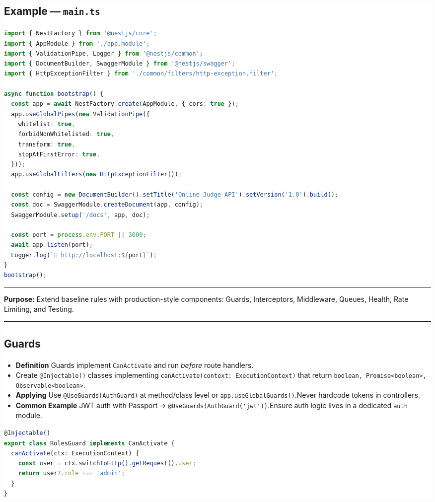 ## Example — `main.ts`

```ts
import { NestFactory } from '@nestjs/core';
import { AppModule } from './app.module';
import { ValidationPipe, Logger } from '@nestjs/common';
import { DocumentBuilder, SwaggerModule } from '@nestjs/swagger';
import { HttpExceptionFilter } from './common/filters/http-exception.filter';

async function bootstrap() {
  const app = await NestFactory.create(AppModule, { cors: true });
  app.useGlobalPipes(new ValidationPipe({
    whitelist: true,
    forbidNonWhitelisted: true,
    transform: true,
    stopAtFirstError: true,
  }));
  app.useGlobalFilters(new HttpExceptionFilter());

  const config = new DocumentBuilder().setTitle('Online Judge API').setVersion('1.0').build();
  const doc = SwaggerModule.createDocument(app, config);
  SwaggerModule.setup('/docs', app, doc);

  const port = process.env.PORT || 3000;
  await app.listen(port);
  Logger.log(`🚀 http://localhost:${port}`);
}
bootstrap();
```


---

**Purpose:** Extend baseline rules with production-style components: Guards, Interceptors, Middleware, Queues, Health, Rate Limiting, and Testing.

---

## Guards


- **Definition** Guards implement `CanActivate` and run *before* route handlers.
- Create `@Injectable()` classes implementing `canActivate(context: ExecutionContext)` that return `boolean, Promise<boolean>,  Observable<boolean>`.
- **Applying** Use `@UseGuards(AuthGuard)` at method/class level or `app.useGlobalGuards()`.Never hardcode tokens in controllers.
- **Common Example** JWT auth with Passport → `@UseGuards(AuthGuard('jwt'))`.Ensure auth logic lives in a dedicated `auth` module.


```ts
@Injectable()
export class RolesGuard implements CanActivate {
  canActivate(ctx: ExecutionContext) {
    const user = ctx.switchToHttp().getRequest().user;
    return user?.role === 'admin';
  }
}
```
